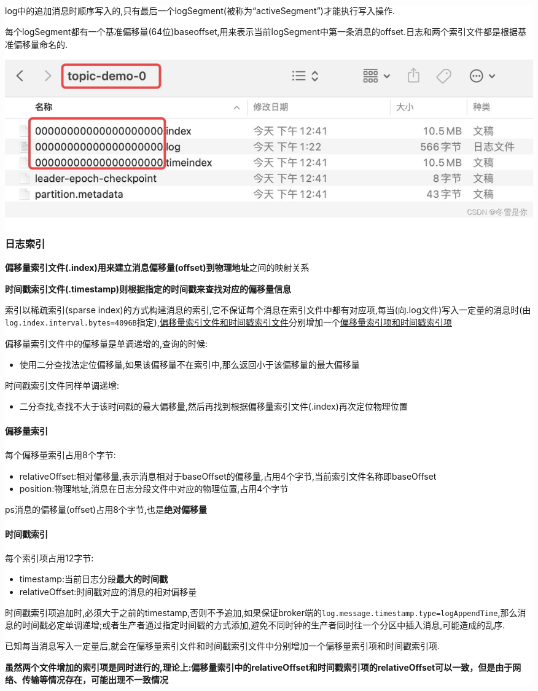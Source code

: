 log中的追加消息时顺序写入的,只有最后一个logSegment(被称为“activeSegment”)才能执行写入操作.

每个logSegment都有一个基准偏移量(64位)baseoffset,用来表示当前logSegment中第一条消息的offset.日志和两个索引文件都是根据基准偏移量命名的.

![[B0F27226-2200-42E1-82F3-07EE3C7426E2.png)]](./pic/watermark,type_d3F5LXplbmhlaQ,shadow_50,text_Q1NETiBA5Yas6Zuq5piv5L2g,size_20,color_FFFFFF,t_70,g_se,x_16-20230420141604491.jpeg)

### 日志索引

**偏移量索引文件(.index)**用来建立**消息偏移量(offset)**到**物理地址**之间的映射关系

**时间戳索引文件(.timestamp)**则根据指定的时间戳来查找**对应的偏移量信息**

索引以稀疏索引(sparse index)的方式构建消息的索引,它不保证每个消息在索引文件中都有对应项,每当(向.log文件)写入一定量的消息时(由`log.index.interval.bytes=4096B`指定),<u>偏移量索引文件和时间戳索引文件</u>分别增加一个<u>偏移量索引项和时间戳索引项</u>

 偏移量索引文件中的偏移量是单调递增的,查询的时候:

* 使用二分查找法定位偏移量,如果该偏移量不在索引中,那么返回小于该偏移量的最大偏移量

时间戳索引文件同样单调递增:

* 二分查找,查找不大于该时间戳的最大偏移量,然后再找到根据偏移量索引文件(.index)再次定位物理位置

#### 偏移量索引

每个偏移量索引占用8个字节:

* relativeOffset:相对偏移量,表示消息相对于baseOffset的偏移量,占用4个字节,当前索引文件名称即baseOffset
* position:物理地址,消息在日志分段文件中对应的物理位置,占用4个字节

ps消息的偏移量(offset)占用8个字节,也是**绝对偏移量**

#### 时间戳索引

每个索引项占用12字节:

* timestamp:当前日志分段**最大的时间戳**
* relativeOffset:时间戳对应的消息的相对偏移量

时间戳索引项追加时,必须大于之前的timestamp,否则不予追加,如果保证broker端的`log.message.timestamp.type=logAppendTime`,那么消息的时间戳必定单调递增;或者生产者通过指定时间戳的方式添加,避免不同时钟的生产者同时往一个分区中插入消息,可能造成的乱序.

已知每当消息写入一定量后,就会在偏移量索引文件和时间戳索引文件中分别增加一个偏移量索引项和时间戳索引项.

**虽然两个文件增加的索引项是同时进行的,理论上:偏移量索引中的relativeOffset和时间戳索引项的relativeOffset可以一致，但是由于网络、传输等情况存在，可能出现不一致情况**
